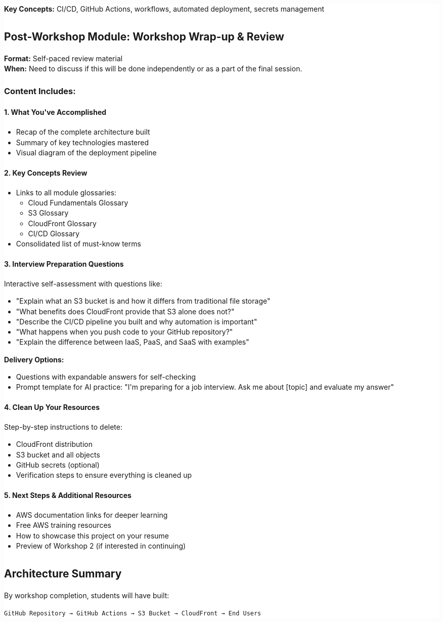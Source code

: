 **Key Concepts:** CI/CD, GitHub Actions, workflows, automated deployment, secrets management

## Post-Workshop Module: Workshop Wrap-up & Review
**Format:** Self-paced review material  
**When:** Need to discuss if this will be done independently or as a part of the final session. 

### Content Includes:

#### 1. What You've Accomplished
- Recap of the complete architecture built
- Summary of key technologies mastered
- Visual diagram of the deployment pipeline

#### 2. Key Concepts Review
- Links to all module glossaries:
  - Cloud Fundamentals Glossary
  - S3 Glossary
  - CloudFront Glossary
  - CI/CD Glossary
- Consolidated list of must-know terms

#### 3. Interview Preparation Questions
Interactive self-assessment with questions like:
- "Explain what an S3 bucket is and how it differs from traditional file storage"
- "What benefits does CloudFront provide that S3 alone does not?"
- "Describe the CI/CD pipeline you built and why automation is important"
- "What happens when you push code to your GitHub repository?"
- "Explain the difference between IaaS, PaaS, and SaaS with examples"

**Delivery Options:**
- Questions with expandable answers for self-checking
- Prompt template for AI practice: "I'm preparing for a job interview. Ask me about [topic] and evaluate my answer"

#### 4. Clean Up Your Resources
Step-by-step instructions to delete:
- CloudFront distribution
- S3 bucket and all objects
- GitHub secrets (optional)
- Verification steps to ensure everything is cleaned up

#### 5. Next Steps & Additional Resources
- AWS documentation links for deeper learning
- Free AWS training resources
- How to showcase this project on your resume
- Preview of Workshop 2 (if interested in continuing)

## Architecture Summary
By workshop completion, students will have built:

`GitHub Repository → GitHub Actions → S3 Bucket → CloudFront → End Users`

